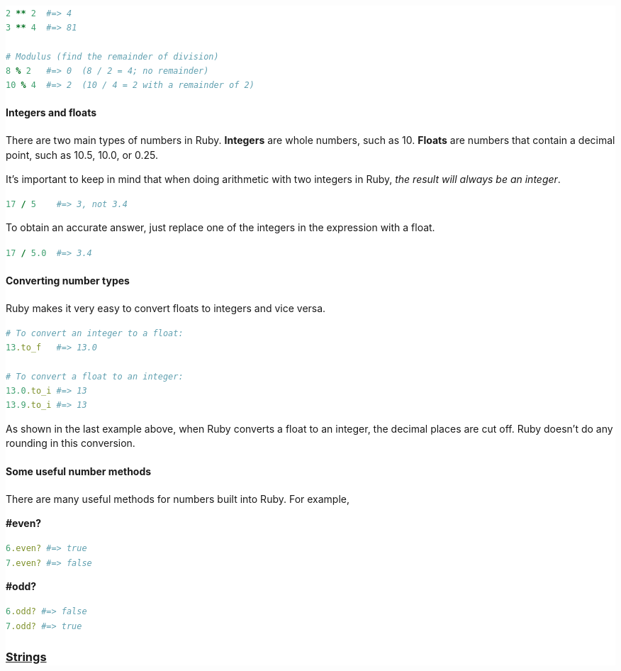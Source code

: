 ```ruby
2 ** 2  #=> 4
3 ** 4  #=> 81

# Modulus (find the remainder of division)
8 % 2   #=> 0  (8 / 2 = 4; no remainder)
10 % 4  #=> 2  (10 / 4 = 2 with a remainder of 2)
```

#### Integers and floats 

There are two main types of numbers in Ruby. **Integers** are whole numbers, such as 10. **Floats** are numbers that contain a decimal point, such as 10.5, 10.0, or 0.25.

It’s important to keep in mind that when doing arithmetic with two integers in Ruby, _the result will always be an integer_.
```ruby
17 / 5    #=> 3, not 3.4
```

To obtain an accurate answer, just replace one of the integers in the expression with a float.
```ruby
17 / 5.0  #=> 3.4
```

#### Converting number types 

Ruby makes it very easy to convert floats to integers and vice versa.
```ruby
# To convert an integer to a float:
13.to_f   #=> 13.0

# To convert a float to an integer:
13.0.to_i #=> 13
13.9.to_i #=> 13
```

As shown in the last example above, when Ruby converts a float to an integer, the decimal places are cut off. Ruby doesn’t do any rounding in this conversion.

#### Some useful number methods 

There are many useful methods for numbers built into Ruby. For example,

**#even?**
```ruby
6.even? #=> true
7.even? #=> false
```

**#odd?**
```ruby
6.odd? #=> false
7.odd? #=> true
```

### [Strings](https://www.theodinproject.com/lessons/ruby-basic-data-types#strings)    
